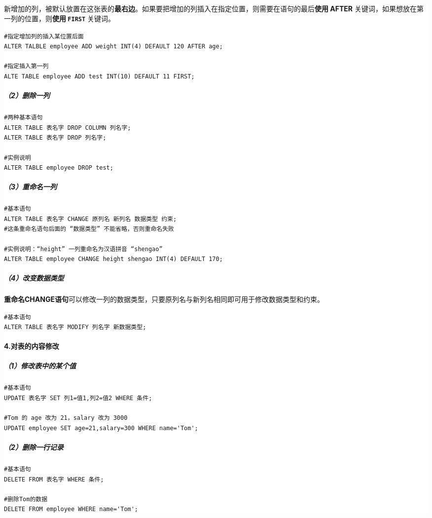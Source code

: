 新增加的列，被默认放置在这张表的**最右边**。如果要把增加的列插入在指定位置，则需要在语句的最后**使用 AFTER** 关键词，如果想放在第一列的位置，则**使用 `FIRST`** 关键词。

```mysql
#指定增加列的插入某位置后面
ALTER TALBLE employee ADD weight INT(4) DEFAULT 120 AFTER age;

#指定插入第一列
ALTE TABLE employee ADD test INT(10) DEFAULT 11 FIRST;
```

##### （2）删除一列

```mysql
#两种基本语句
ALTER TABLE 表名字 DROP COLUMN 列名字;
ALTER TABLE 表名字 DROP 列名字;

#实例说明
ALTER TABLE employee DROP test;
```

##### （3）重命名一列

```mysql
#基本语句
ALTER TABLE 表名字 CHANGE 原列名 新列名 数据类型 约束;
#这条重命名语句后面的 “数据类型” 不能省略，否则重命名失败

#实例说明：“height” 一列重命名为汉语拼音 “shengao” 
ALTER TABLE employee CHANGE height shengao INT(4) DEFAULT 170;
```

##### （4）改变数据类型

**重命名CHANGE语句**可以修改一列的数据类型，只要原列名与新列名相同即可用于修改数据类型和约束。

```mysql
#基本语句
ALTER TABLE 表名字 MODIFY 列名字 新数据类型;
```

#### 4.对表的内容修改

##### （1）修改表中的某个值

```mysql
#基本语句
UPDATE 表名字 SET 列1=值1,列2=值2 WHERE 条件;

#Tom 的 age 改为 21，salary 改为 3000
UPDATE employee SET age=21,salary=300 WHERE name='Tom';
```

##### （2）删除一行记录

```mysql
#基本语句
DELETE FROM 表名字 WHERE 条件;

#删除Tom的数据
DELETE FROM employee WHERE name='Tom';
```
